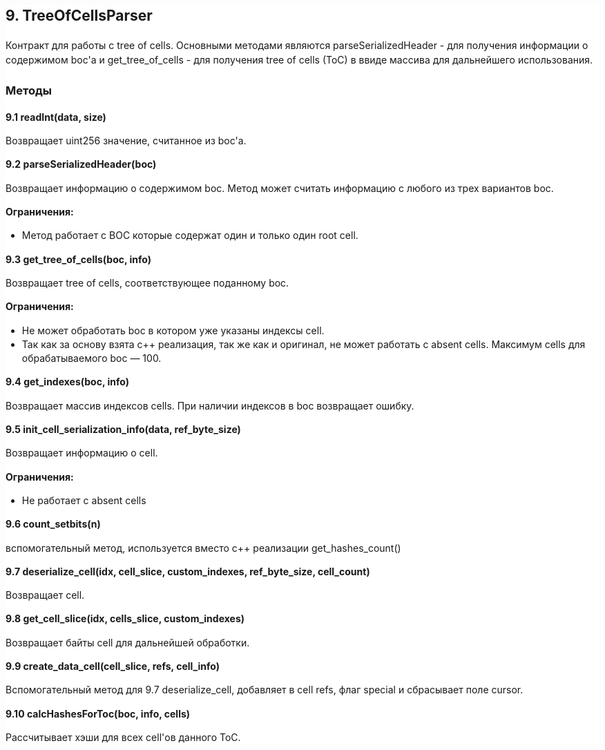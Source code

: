 ## 9. TreeOfCellsParser
Контракт для работы с tree of cells. Основными методами являются parseSerializedHeader - для получения информации о содержимом boc'а и get_tree_of_cells - для получения tree of cells (ToC) в ввиде массива для дальнейшего использования.

### Методы

**9.1 readInt(data, size)**

Возвращает uint256 значение, считанное из boc'а.

**9.2 parseSerializedHeader(boc)**

Возвращает информацию о содержимом boc. Метод может считать информацию с любого из трех вариантов boc.

**Ограничения:**

- Метод работает с BOC которые содержат один и только один root cell.

**9.3 get_tree_of_cells(boc, info)**

Возвращает tree of cells, соответствующее поданному boc.

**Ограничения:**

- Не может обработать boc в котором уже указаны индексы cell.
- Так как за основу взята c++ реализация, так же как и оригинал, не может работать с absent cells. Максимум cells для обрабатываемого boc — 100.

**9.4 get_indexes(boc, info)**

Возвращает массив индексов cells. При наличии индексов в boc возвращает ошибку.

**9.5 init_cell_serialization_info(data, ref_byte_size)**

Возвращает информацию о cell.

**Ограничения:**
- Не работает с absent cells

**9.6 count_setbits(n)**

вспомогательный метод, используется вместо c++ реализации get_hashes_count()

**9.7 deserialize_cell(idx, cell_slice, custom_indexes, ref_byte_size, cell_count)**

Возвращает cell.

**9.8 get_cell_slice(idx, cells_slice, custom_indexes)**

Возвращает байты cell для дальнейшей обработки.

**9.9 create_data_cell(cell_slice, refs, cell_info)**

Вспомогательный метод для 9.7 deserialize_cell, добавляет в cell refs, флаг special и сбрасывает поле cursor.

**9.10 calcHashesForToc(boc, info, cells)**

Рассчитывает хэши для всех cell'ов данного ToC.

